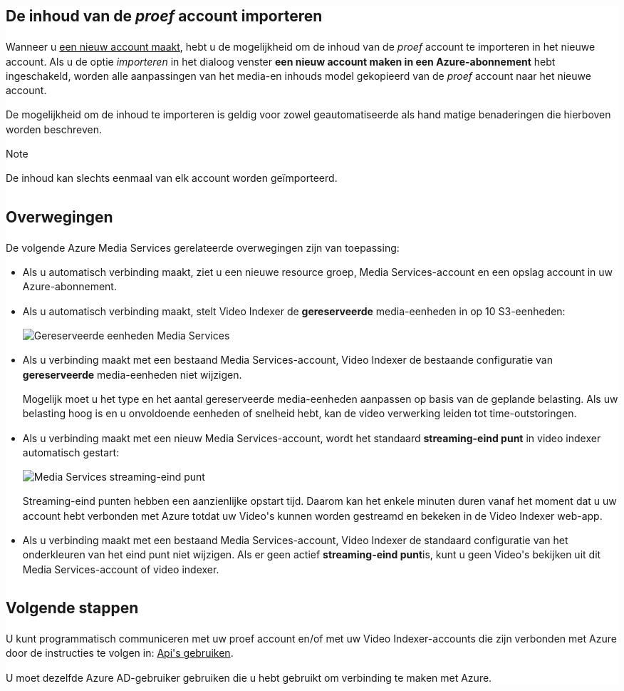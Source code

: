 ## <a name="import-your-content-from-the-trial-account"></a>De inhoud van de *proef* account importeren

Wanneer u [een nieuw account maakt](#connect-to-azure), hebt u de mogelijkheid om de inhoud van de *proef* account te importeren in het nieuwe account. Als u de optie *importeren* in het dialoog venster **een nieuw account maken in een Azure-abonnement** hebt ingeschakeld, worden alle aanpassingen van het media-en inhouds model gekopieerd van de *proef* account naar het nieuwe account.

De mogelijkheid om de inhoud te importeren is geldig voor zowel geautomatiseerde als hand matige benaderingen die hierboven worden beschreven.

> [!NOTE]
> De inhoud kan slechts eenmaal van elk account worden geïmporteerd.

## <a name="considerations"></a>Overwegingen

De volgende Azure Media Services gerelateerde overwegingen zijn van toepassing:

* Als u automatisch verbinding maakt, ziet u een nieuwe resource groep, Media Services-account en een opslag account in uw Azure-abonnement.
* Als u automatisch verbinding maakt, stelt Video Indexer de **gereserveerde** media-eenheden in op 10 S3-eenheden:

    ![Gereserveerde eenheden Media Services](./media/create-account/ams-reserved-units.png)

* Als u verbinding maakt met een bestaand Media Services-account, Video Indexer de bestaande configuratie van **gereserveerde** media-eenheden niet wijzigen.

   Mogelijk moet u het type en het aantal gereserveerde media-eenheden aanpassen op basis van de geplande belasting. Als uw belasting hoog is en u onvoldoende eenheden of snelheid hebt, kan de video verwerking leiden tot time-outstoringen.

* Als u verbinding maakt met een nieuw Media Services-account, wordt het standaard **streaming-eind punt** in video indexer automatisch gestart:

    ![Media Services streaming-eind punt](./media/create-account/ams-streaming-endpoint.png)

    Streaming-eind punten hebben een aanzienlijke opstart tijd. Daarom kan het enkele minuten duren vanaf het moment dat u uw account hebt verbonden met Azure totdat uw Video's kunnen worden gestreamd en bekeken in de Video Indexer web-app.

* Als u verbinding maakt met een bestaand Media Services-account, Video Indexer de standaard configuratie van het onderkleuren van het eind punt niet wijzigen. Als er geen actief **streaming-eind punt**is, kunt u geen Video's bekijken uit dit Media Services-account of video indexer.

## <a name="next-steps"></a>Volgende stappen

U kunt programmatisch communiceren met uw proef account en/of met uw Video Indexer-accounts die zijn verbonden met Azure door de instructies te volgen in: [Api's gebruiken](video-indexer-use-apis.md).

U moet dezelfde Azure AD-gebruiker gebruiken die u hebt gebruikt om verbinding te maken met Azure.
